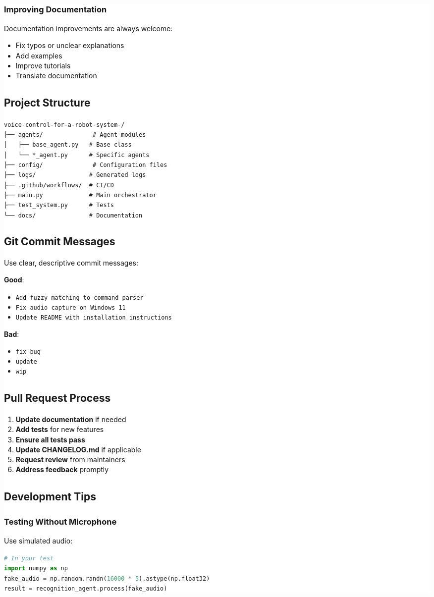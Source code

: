 ### Improving Documentation

Documentation improvements are always welcome:
- Fix typos or unclear explanations
- Add examples
- Improve tutorials
- Translate documentation

## Project Structure

```
voice-control-for-a-robot-system-/
├── agents/              # Agent modules
│   ├── base_agent.py   # Base class
│   └── *_agent.py      # Specific agents
├── config/              # Configuration files
├── logs/               # Generated logs
├── .github/workflows/  # CI/CD
├── main.py             # Main orchestrator
├── test_system.py      # Tests
└── docs/               # Documentation
```

## Git Commit Messages

Use clear, descriptive commit messages:

**Good**:
- `Add fuzzy matching to command parser`
- `Fix audio capture on Windows 11`
- `Update README with installation instructions`

**Bad**:
- `fix bug`
- `update`
- `wip`

## Pull Request Process

1. **Update documentation** if needed
2. **Add tests** for new features
3. **Ensure all tests pass**
4. **Update CHANGELOG.md** if applicable
5. **Request review** from maintainers
6. **Address feedback** promptly

## Development Tips

### Testing Without Microphone

Use simulated audio:
```python
# In your test
import numpy as np
fake_audio = np.random.randn(16000 * 5).astype(np.float32)
result = recognition_agent.process(fake_audio)
```
